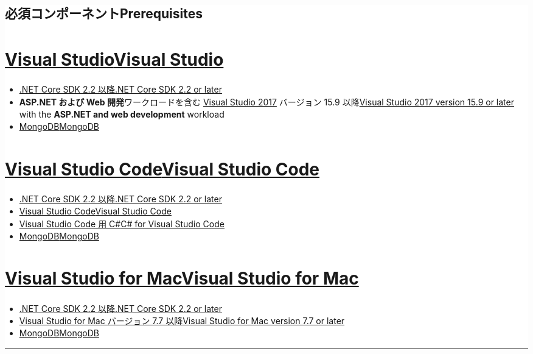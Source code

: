 ## <a name="prerequisites"></a><span data-ttu-id="2f0e4-112">必須コンポーネント</span><span class="sxs-lookup"><span data-stu-id="2f0e4-112">Prerequisites</span></span>

# <a name="visual-studiotabvisual-studio"></a>[<span data-ttu-id="2f0e4-113">Visual Studio</span><span class="sxs-lookup"><span data-stu-id="2f0e4-113">Visual Studio</span></span>](#tab/visual-studio)

* [<span data-ttu-id="2f0e4-114">.NET Core SDK 2.2 以降</span><span class="sxs-lookup"><span data-stu-id="2f0e4-114">.NET Core SDK 2.2 or later</span></span>](https://www.microsoft.com/net/download/all)
* <span data-ttu-id="2f0e4-115">**ASP.NET および Web 開発**ワークロードを含む [Visual Studio 2017](https://www.visualstudio.com/downloads/?utm_medium=microsoft&utm_source=docs.microsoft.com&utm_campaign=button+cta&utm_content=download+vs2017) バージョン 15.9 以降</span><span class="sxs-lookup"><span data-stu-id="2f0e4-115">[Visual Studio 2017 version 15.9 or later](https://www.visualstudio.com/downloads/?utm_medium=microsoft&utm_source=docs.microsoft.com&utm_campaign=button+cta&utm_content=download+vs2017) with the **ASP.NET and web development** workload</span></span>
* [<span data-ttu-id="2f0e4-116">MongoDB</span><span class="sxs-lookup"><span data-stu-id="2f0e4-116">MongoDB</span></span>](https://docs.mongodb.com/manual/tutorial/install-mongodb-on-windows/)

# <a name="visual-studio-codetabvisual-studio-code"></a>[<span data-ttu-id="2f0e4-117">Visual Studio Code</span><span class="sxs-lookup"><span data-stu-id="2f0e4-117">Visual Studio Code</span></span>](#tab/visual-studio-code)

* [<span data-ttu-id="2f0e4-118">.NET Core SDK 2.2 以降</span><span class="sxs-lookup"><span data-stu-id="2f0e4-118">.NET Core SDK 2.2 or later</span></span>](https://www.microsoft.com/net/download/all)
* [<span data-ttu-id="2f0e4-119">Visual Studio Code</span><span class="sxs-lookup"><span data-stu-id="2f0e4-119">Visual Studio Code</span></span>](https://code.visualstudio.com/download)
* [<span data-ttu-id="2f0e4-120">Visual Studio Code 用 C#</span><span class="sxs-lookup"><span data-stu-id="2f0e4-120">C# for Visual Studio Code</span></span>](https://marketplace.visualstudio.com/items?itemName=ms-vscode.csharp)
* [<span data-ttu-id="2f0e4-121">MongoDB</span><span class="sxs-lookup"><span data-stu-id="2f0e4-121">MongoDB</span></span>](https://docs.mongodb.com/manual/administration/install-community/)

# <a name="visual-studio-for-mactabvisual-studio-mac"></a>[<span data-ttu-id="2f0e4-122">Visual Studio for Mac</span><span class="sxs-lookup"><span data-stu-id="2f0e4-122">Visual Studio for Mac</span></span>](#tab/visual-studio-mac)

* [<span data-ttu-id="2f0e4-123">.NET Core SDK 2.2 以降</span><span class="sxs-lookup"><span data-stu-id="2f0e4-123">.NET Core SDK 2.2 or later</span></span>](https://www.microsoft.com/net/download/all)
* [<span data-ttu-id="2f0e4-124">Visual Studio for Mac バージョン 7.7 以降</span><span class="sxs-lookup"><span data-stu-id="2f0e4-124">Visual Studio for Mac version 7.7 or later</span></span>](https://www.visualstudio.com/downloads/)
* [<span data-ttu-id="2f0e4-125">MongoDB</span><span class="sxs-lookup"><span data-stu-id="2f0e4-125">MongoDB</span></span>](https://docs.mongodb.com/manual/tutorial/install-mongodb-on-os-x/)

---